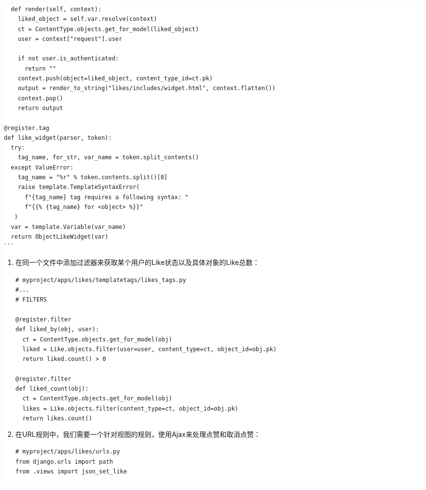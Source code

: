       def render(self, context):
        liked_object = self.var.resolve(context)
        ct = ContentType.objects.get_for_model(liked_object) 
        user = context["request"].user
        
        if not user.is_authenticated:
          return ""
        context.push(object=liked_object, content_type_id=ct.pk) 
        output = render_to_string("likes/includes/widget.html", context.flatten()) 
        context.pop() 
        return output
    
    @register.tag
    def like_widget(parser, token):
      try:
        tag_name, for_str, var_name = token.split_contents()
      except ValueError:
        tag_name = "%r" % token.contents.split()[0] 
        raise template.TemplateSyntaxError(
          f"{tag_name} tag requires a following syntax: "
          f"{{% {tag_name} for <object> %}}"
       )
      var = template.Variable(var_name) 
      return ObjectLikeWidget(var)
    ```

1.  在同一个文件中添加过滤器来获取某个用户的Like状态以及具体对象的Like总数：


    ```
    # myproject/apps/likes/templatetags/likes_tags.py
    #...
    # FILTERS
    
    @register.filter
    def liked_by(obj, user):
      ct = ContentType.objects.get_for_model(obj)
      liked = Like.objects.filter(user=user, content_type=ct, object_id=obj.pk)
      return liked.count() > 0
    
    @register.filter
    def liked_count(obj):
      ct = ContentType.objects.get_for_model(obj)
      likes = Like.objects.filter(content_type=ct, object_id=obj.pk) 
      return likes.count()
    ```

1.  在URL规则中，我们需要一个针对视图的规则，使用Ajax来处理点赞和取消点赞：


    ```
    # myproject/apps/likes/urls.py
    from django.urls import path 
    from .views import json_set_like
    